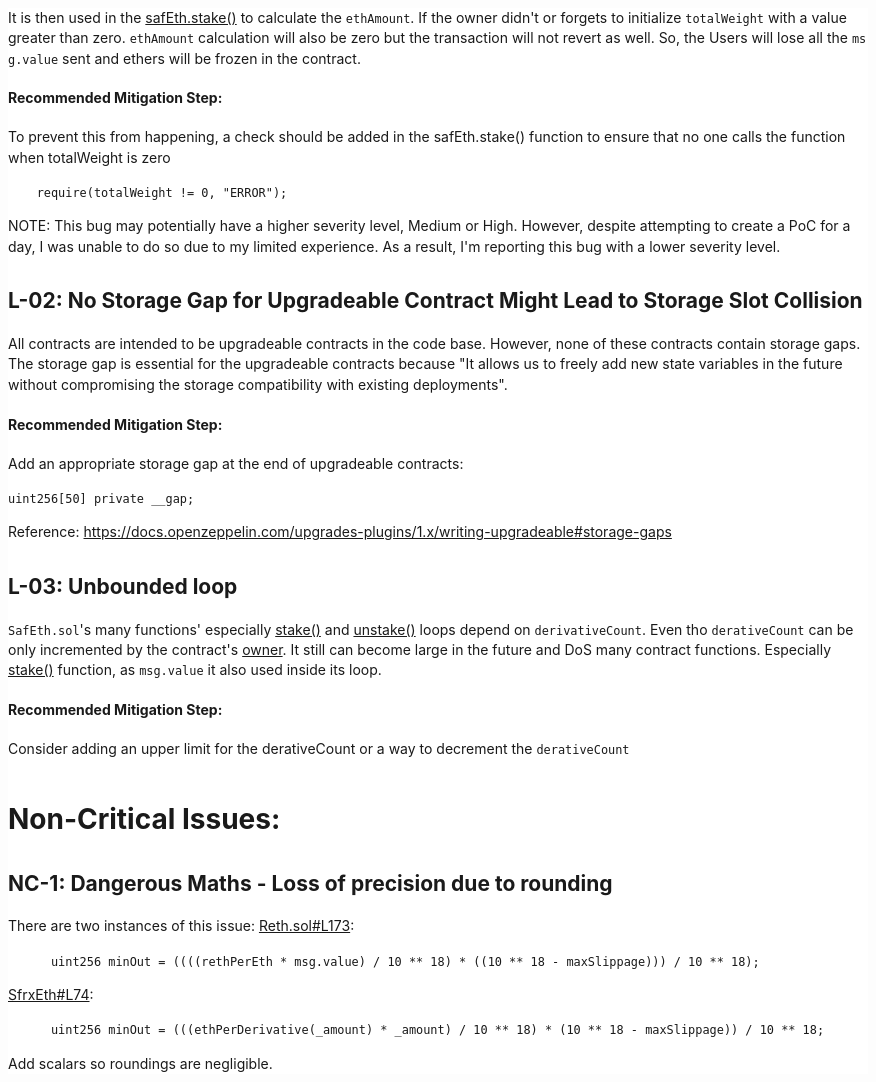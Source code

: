 It is then used in the [safEth.stake()](https://github.com/code-423n4/2023-03-asymmetry/blob/44b5cd94ebedc187a08884a7f685e950e987261c/contracts/SafEth/SafEth.sol#L88) to calculate the `ethAmount`. If the owner didn't or forgets to initialize `totalWeight` with a value greater than zero. `ethAmount` calculation will also be zero but the transaction will not revert as well. So, the Users will lose all the `msg.value` sent and ethers will be frozen in the contract. 
#### Recommended Mitigation Step: 
To prevent this from happening, a check should be added in the safEth.stake() function to ensure that no one calls the function when totalWeight is zero
```solidity
    require(totalWeight != 0, "ERROR");
```
NOTE: This bug may potentially have a higher severity level, Medium or High. However, despite attempting to create a PoC for a day, I was unable to do so due to my limited experience. As a result, I'm reporting this bug with a lower severity level.

## L-02: No Storage Gap for Upgradeable Contract Might Lead to Storage Slot Collision
All contracts are intended to be upgradeable contracts in the code base. However, none of these contracts contain storage gaps. The storage gap is essential for the upgradeable contracts because "It allows us to freely add new state variables in the future without compromising the storage compatibility with existing deployments". 

#### Recommended Mitigation Step: 
Add an appropriate storage gap at the end of upgradeable contracts:
```solidity
uint256[50] private __gap;
```
Reference: https://docs.openzeppelin.com/upgrades-plugins/1.x/writing-upgradeable#storage-gaps

## L-03: Unbounded loop
`SafEth.sol`'s many functions' especially [stake()](https://github.com/code-423n4/2023-03-asymmetry/blob/44b5cd94ebedc187a08884a7f685e950e987261c/contracts/SafEth/SafEth.sol#L71) and [unstake()](https://github.com/code-423n4/2023-03-asymmetry/blob/44b5cd94ebedc187a08884a7f685e950e987261c/contracts/SafEth/SafEth.sol#L113) loops depend on `derivativeCount`.
Even tho `derativeCount` can be only incremented by the contract's [owner](https://github.com/code-423n4/2023-03-asymmetry/blob/44b5cd94ebedc187a08884a7f685e950e987261c/contracts/SafEth/SafEth.sol#L188). It still can become large in the future and DoS many contract functions. Especially [stake()](https://github.com/code-423n4/2023-03-asymmetry/blob/44b5cd94ebedc187a08884a7f685e950e987261c/contracts/SafEth/SafEth.sol#L71) function, as `msg.value` it also used inside its loop. 

#### Recommended Mitigation Step: 
Consider adding an upper limit for the derativeCount or a way to decrement the `derativeCount`


# Non-Critical Issues:

## NC-1: Dangerous Maths - Loss of precision due to rounding
There are two instances of this issue:
[Reth.sol#L173](https://github.com/code-423n4/2023-03-asymmetry/blob/44b5cd94ebedc187a08884a7f685e950e987261c/contracts/SafEth/derivatives/Reth.sol#L173):
```solidity
      uint256 minOut = ((((rethPerEth * msg.value) / 10 ** 18) * ((10 ** 18 - maxSlippage))) / 10 ** 18);
```
[SfrxEth#L74](https://github.com/code-423n4/2023-03-asymmetry/blob/44b5cd94ebedc187a08884a7f685e950e987261c/contracts/SafEth/derivatives/SfrxEth.sol#L74):
```solidity
      uint256 minOut = (((ethPerDerivative(_amount) * _amount) / 10 ** 18) * (10 ** 18 - maxSlippage)) / 10 ** 18;
```
Add scalars so roundings are negligible.

